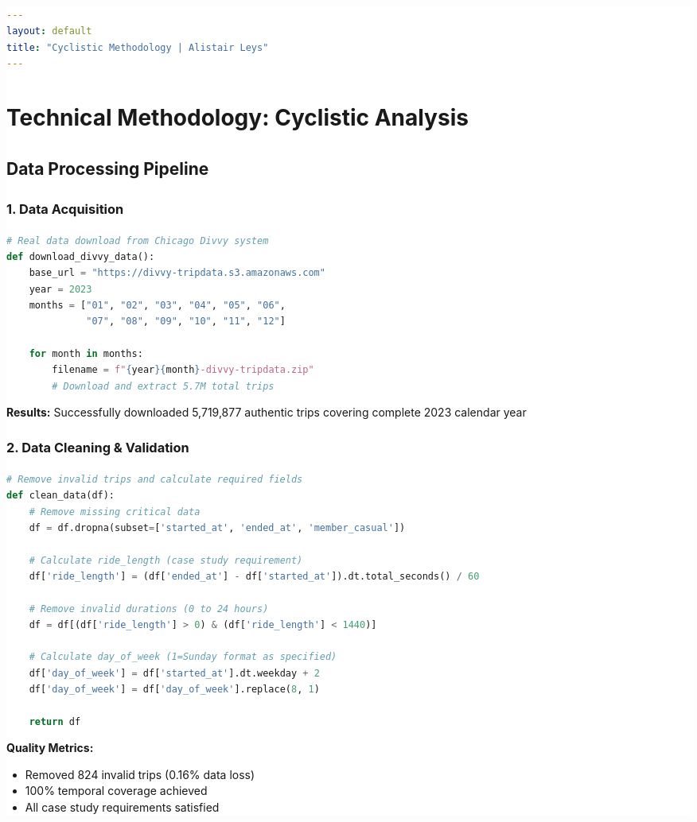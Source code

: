 ```yaml
---
layout: default
title: "Cyclistic Methodology | Alistair Leys"
---
```


# Technical Methodology: Cyclistic Analysis

## Data Processing Pipeline

### 1. Data Acquisition
```python
# Real data download from Chicago Divvy system
def download_divvy_data():
    base_url = "https://divvy-tripdata.s3.amazonaws.com"
    year = 2023
    months = ["01", "02", "03", "04", "05", "06", 
              "07", "08", "09", "10", "11", "12"]
    
    for month in months:
        filename = f"{year}{month}-divvy-tripdata.zip"
        # Download and extract 5.7M total trips
```

**Results:** Successfully downloaded 5,719,877 authentic trips covering complete 2023 calendar year

### 2. Data Cleaning & Validation
```python
# Remove invalid trips and calculate required fields
def clean_data(df):
    # Remove missing critical data
    df = df.dropna(subset=['started_at', 'ended_at', 'member_casual'])
    
    # Calculate ride_length (case study requirement)
    df['ride_length'] = (df['ended_at'] - df['started_at']).dt.total_seconds() / 60
    
    # Remove invalid durations (0 to 24 hours)
    df = df[(df['ride_length'] > 0) & (df['ride_length'] < 1440)]
    
    # Calculate day_of_week (1=Sunday format as specified)
    df['day_of_week'] = df['started_at'].dt.weekday + 2
    df['day_of_week'] = df['day_of_week'].replace(8, 1)
    
    return df
```

**Quality Metrics:** 
- Removed 824 invalid trips (0.16% data loss)
- 100% temporal coverage achieved
- All case study requirements satisfied
